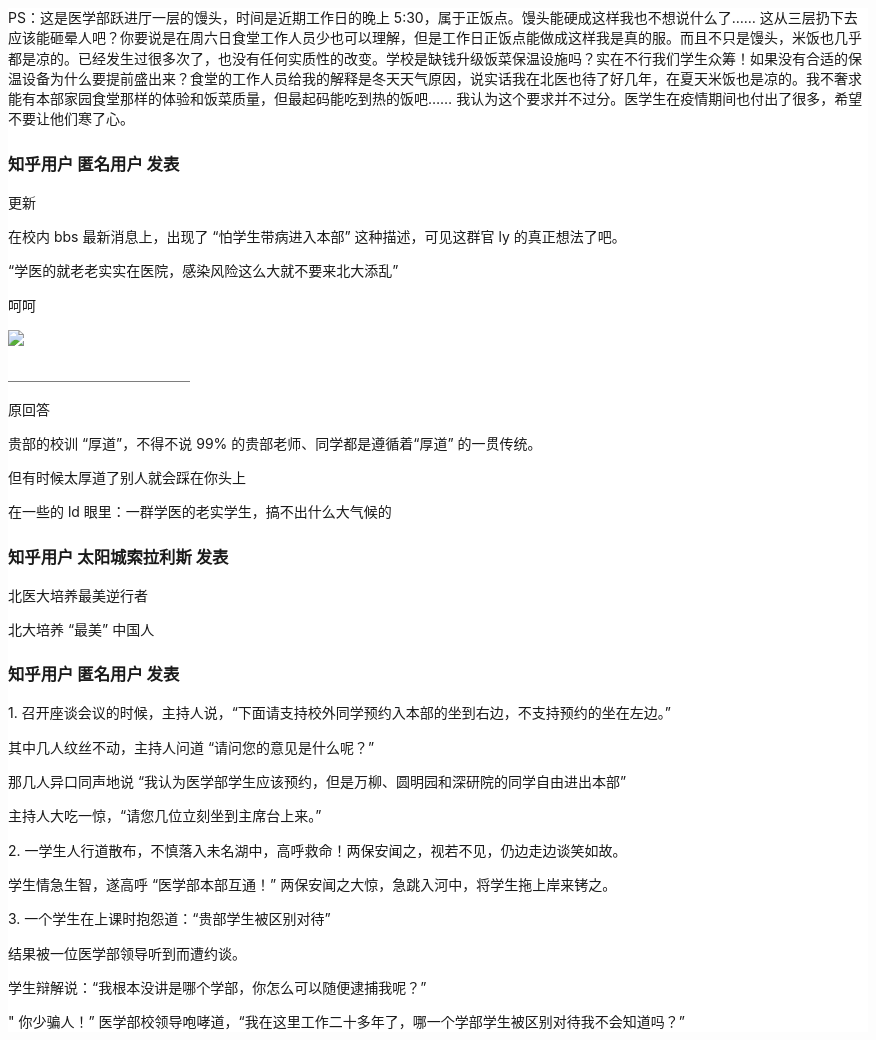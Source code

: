PS：这是医学部跃进厅一层的馒头，时间是近期工作日的晚上 5:30，属于正饭点。馒头能硬成这样我也不想说什么了…… 这从三层扔下去应该能砸晕人吧？你要说是在周六日食堂工作人员少也可以理解，但是工作日正饭点能做成这样我是真的服。而且不只是馒头，米饭也几乎都是凉的。已经发生过很多次了，也没有任何实质性的改变。学校是缺钱升级饭菜保温设施吗？实在不行我们学生众筹！如果没有合适的保温设备为什么要提前盛出来？食堂的工作人员给我的解释是冬天天气原因，说实话我在北医也待了好几年，在夏天米饭也是凉的。我不奢求能有本部家园食堂那样的体验和饭菜质量，但最起码能吃到热的饭吧…… 我认为这个要求并不过分。医学生在疫情期间也付出了很多，希望不要让他们寒了心。
    
    
    
    
### 知乎用户 匿名用户 发表
    
更新

在校内 bbs 最新消息上，出现了 “怕学生带病进入本部” 这种描述，可见这群官 ly 的真正想法了吧。

“学医的就老老实实在医院，感染风险这么大就不要来北大添乱”

呵呵

![](https://images.weserv.nl/?url=https%3A//pic1.zhimg.com/v2-71d77e009975c6b896eec8a5a4f3de48_r.jpg%3Fsource%3D1940ef5c)

＿＿＿＿＿＿＿＿＿＿＿＿＿

原回答

贵部的校训 “厚道”，不得不说 99% 的贵部老师、同学都是遵循着“厚道” 的一贯传统。

但有时候太厚道了别人就会踩在你头上

在一些的 ld 眼里：一群学医的老实学生，搞不出什么大气候的
    
    
    
    
### 知乎用户 太阳城索拉利斯 发表
    
北医大培养最美逆行者

北大培养 “最美” 中国人
    
    
    
    
### 知乎用户 匿名用户 发表
    
1\. 召开座谈会议的时候，主持人说，“下面请支持校外同学预约入本部的坐到右边，不支持预约的坐在左边。”

其中几人纹丝不动，主持人问道 “请问您的意见是什么呢？”

那几人异口同声地说 “我认为医学部学生应该预约，但是万柳、圆明园和深研院的同学自由进出本部”

主持人大吃一惊，“请您几位立刻坐到主席台上来。”

2\. 一学生人行道散布，不慎落入未名湖中，高呼救命！两保安闻之，视若不见，仍边走边谈笑如故。

学生情急生智，遂高呼 “医学部本部互通！” 两保安闻之大惊，急跳入河中，将学生拖上岸来铐之。

3\. 一个学生在上课时抱怨道：“贵部学生被区别对待”

结果被一位医学部领导听到而遭约谈。

学生辩解说：“我根本没讲是哪个学部，你怎么可以随便逮捕我呢？”

" 你少骗人！” 医学部校领导咆哮道，“我在这里工作二十多年了，哪一个学部学生被区别对待我不会知道吗？”
